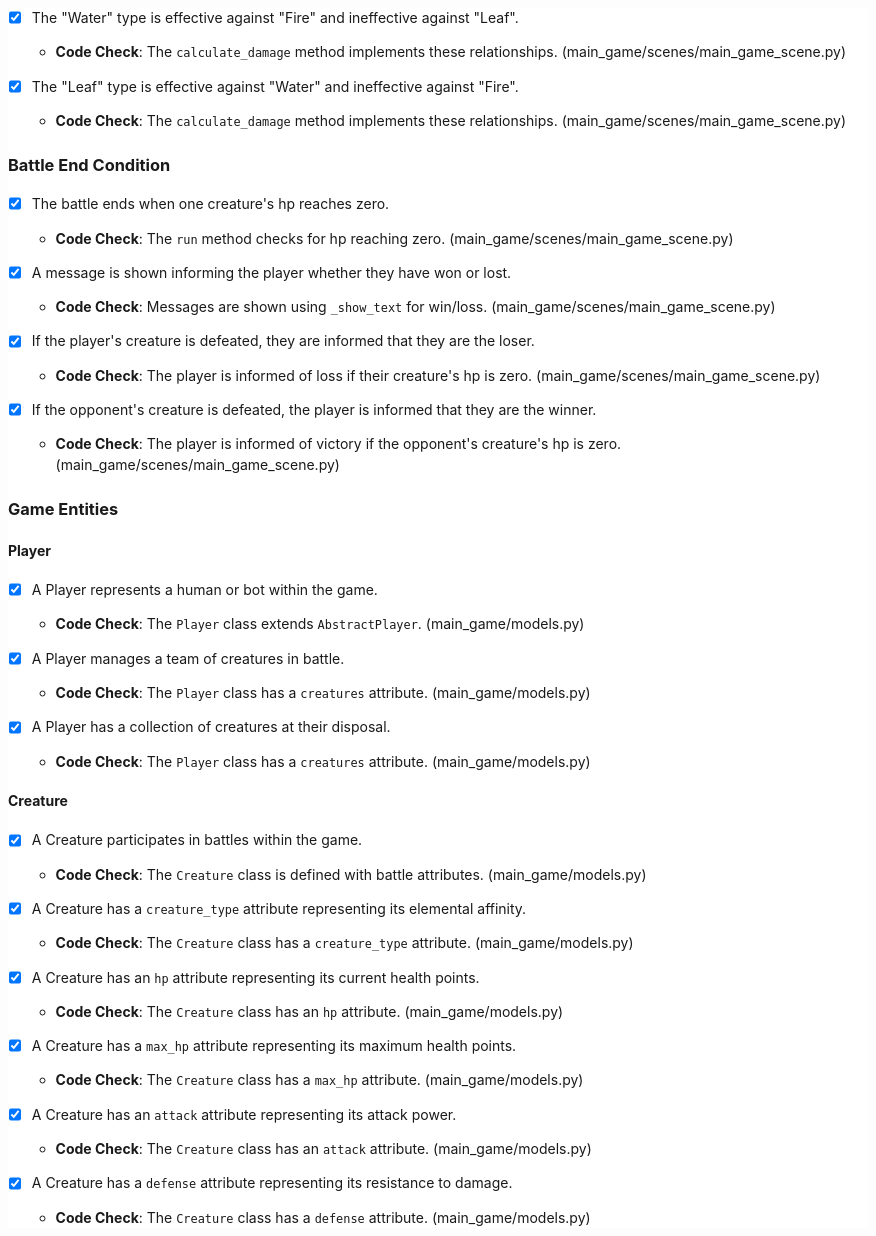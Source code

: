 - [x] The "Water" type is effective against "Fire" and ineffective against "Leaf".
  - **Code Check**: The `calculate_damage` method implements these relationships. (main_game/scenes/main_game_scene.py)

- [x] The "Leaf" type is effective against "Water" and ineffective against "Fire".
  - **Code Check**: The `calculate_damage` method implements these relationships. (main_game/scenes/main_game_scene.py)

### Battle End Condition

- [x] The battle ends when one creature's hp reaches zero.
  - **Code Check**: The `run` method checks for hp reaching zero. (main_game/scenes/main_game_scene.py)

- [x] A message is shown informing the player whether they have won or lost.
  - **Code Check**: Messages are shown using `_show_text` for win/loss. (main_game/scenes/main_game_scene.py)

- [x] If the player's creature is defeated, they are informed that they are the loser.
  - **Code Check**: The player is informed of loss if their creature's hp is zero. (main_game/scenes/main_game_scene.py)

- [x] If the opponent's creature is defeated, the player is informed that they are the winner.
  - **Code Check**: The player is informed of victory if the opponent's creature's hp is zero. (main_game/scenes/main_game_scene.py)

### Game Entities

#### Player

- [x] A Player represents a human or bot within the game.
  - **Code Check**: The `Player` class extends `AbstractPlayer`. (main_game/models.py)

- [x] A Player manages a team of creatures in battle.
  - **Code Check**: The `Player` class has a `creatures` attribute. (main_game/models.py)

- [x] A Player has a collection of creatures at their disposal.
  - **Code Check**: The `Player` class has a `creatures` attribute. (main_game/models.py)

#### Creature

- [x] A Creature participates in battles within the game.
  - **Code Check**: The `Creature` class is defined with battle attributes. (main_game/models.py)

- [x] A Creature has a `creature_type` attribute representing its elemental affinity.
  - **Code Check**: The `Creature` class has a `creature_type` attribute. (main_game/models.py)

- [x] A Creature has an `hp` attribute representing its current health points.
  - **Code Check**: The `Creature` class has an `hp` attribute. (main_game/models.py)

- [x] A Creature has a `max_hp` attribute representing its maximum health points.
  - **Code Check**: The `Creature` class has a `max_hp` attribute. (main_game/models.py)

- [x] A Creature has an `attack` attribute representing its attack power.
  - **Code Check**: The `Creature` class has an `attack` attribute. (main_game/models.py)

- [x] A Creature has a `defense` attribute representing its resistance to damage.
  - **Code Check**: The `Creature` class has a `defense` attribute. (main_game/models.py)
